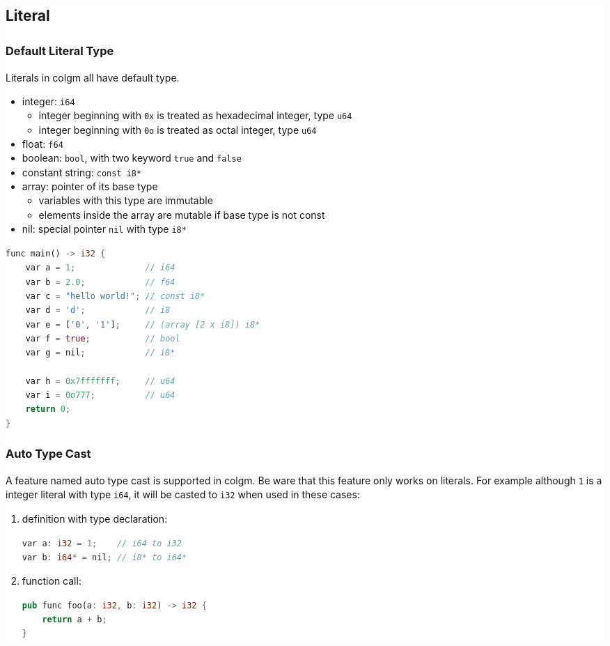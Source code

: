 ## Literal

### Default Literal Type

Literals in colgm all have default type.

- integer: `i64`
  - integer beginning with `0x` is treated as hexadecimal integer, type `u64`
  - integer beginning with `0o` is treated as octal integer, type `u64`
- float: `f64`
- boolean: `bool`, with two keyword `true` and `false`
- constant string: `const i8*`
- array: pointer of its base type
  - variables with this type are immutable
  - elements inside the array are mutable if base type is not const
- nil: special pointer `nil` with type `i8*`

```rust
func main() -> i32 {
    var a = 1;              // i64
    var b = 2.0;            // f64
    var c = "hello world!"; // const i8*
    var d = 'd';            // i8
    var e = ['0', '1'];     // (array [2 x i8]) i8*
    var f = true;           // bool
    var g = nil;            // i8*

    var h = 0x7fffffff;     // u64
    var i = 0o777;          // u64
    return 0;
}
```

### Auto Type Cast

A feature named auto type cast is supported in colgm.
Be ware that this feature only works on literals.
For example although `1` is a integer literal with type `i64`,
it will be casted to `i32` when used in these cases:

1. definition with type declaration:

    ```rust
    var a: i32 = 1;    // i64 to i32
    var b: i64* = nil; // i8* to i64*
    ```

2. function call:

    ```rust
    pub func foo(a: i32, b: i32) -> i32 {
        return a + b;
    }
